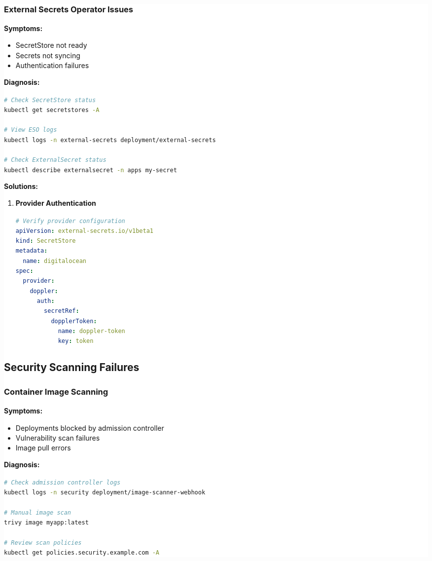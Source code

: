 ### External Secrets Operator Issues

**Symptoms:**
- SecretStore not ready
- Secrets not syncing
- Authentication failures

**Diagnosis:**
```bash
# Check SecretStore status
kubectl get secretstores -A

# View ESO logs
kubectl logs -n external-secrets deployment/external-secrets

# Check ExternalSecret status
kubectl describe externalsecret -n apps my-secret
```

**Solutions:**

1. **Provider Authentication**
   ```yaml
   # Verify provider configuration
   apiVersion: external-secrets.io/v1beta1
   kind: SecretStore
   metadata:
     name: digitalocean
   spec:
     provider:
       doppler:
         auth:
           secretRef:
             dopplerToken:
               name: doppler-token
               key: token
   ```

## Security Scanning Failures

### Container Image Scanning

**Symptoms:**
- Deployments blocked by admission controller
- Vulnerability scan failures
- Image pull errors

**Diagnosis:**
```bash
# Check admission controller logs
kubectl logs -n security deployment/image-scanner-webhook

# Manual image scan
trivy image myapp:latest

# Review scan policies
kubectl get policies.security.example.com -A
```

